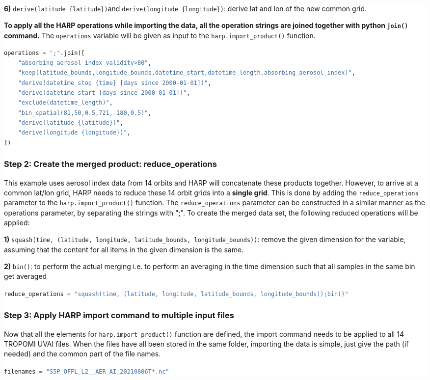 **6)** `derive(latitude {latitude})`and `derive(longitude {longitude})`:  derive lat and lon of the new common grid.
 

**To apply all the HARP operations while importing the data, all the operation strings are joined together with python `join()` command.** The `operations` variable will be given as input to the `harp.import_product()` function. 


```python
operations = ";".join([
    "absorbing_aerosol_index_validity>80",
    "keep(latitude_bounds,longitude_bounds,datetime_start,datetime_length,absorbing_aerosol_index)",
    "derive(datetime_stop {time} [days since 2000-01-01])",
    "derive(datetime_start [days since 2000-01-01])",
    "exclude(datetime_length)",
    "bin_spatial(81,50,0.5,721,-180,0.5)",
    "derive(latitude {latitude})",
    "derive(longitude {longitude})",
])
```

### Step 2: Create the merged product: reduce_operations <a name="subparagraph2"></a>


This example uses aerosol index data from 14 orbits and HARP will concatenate these products together. However, to arrive at a common lat/lon grid, HARP needs to reduce these 14 orbit grids into a **single grid**. This is done by adding the `reduce_operations` parameter to the `harp.import_product()` function. The `reduce_operations` parameter can be constructed in a similar manner as the operations parameter, by separating the strings with ";". To create the merged data set, the following reduced operations will be applied:

**1)** `squash(time, (latitude, longitude, latitude_bounds, longitude_bounds))`: remove the given dimension for the variable, assuming that the content for all items in the given dimension is the same.

**2)** `bin()`: to perform the actual merging i.e. to perform an averaging in the time dimension such that all samples in the same bin get averaged 


```python
reduce_operations = "squash(time, (latitude, longitude, latitude_bounds, longitude_bounds));bin()"
```

### Step 3: Apply HARP import command to multiple input files <a name="subparagraph3"></a>

Now that all the elements for `harp.import_product()` function are defined, the import command needs to be applied to all 14 TROPOMI UVAI files. When the files have all been stored in the same folder, importing the data is simple, just give the path (if needed) and the common part of the file names.


```python
filenames = "S5P_OFFL_L2__AER_AI_20210806T*.nc"
```

